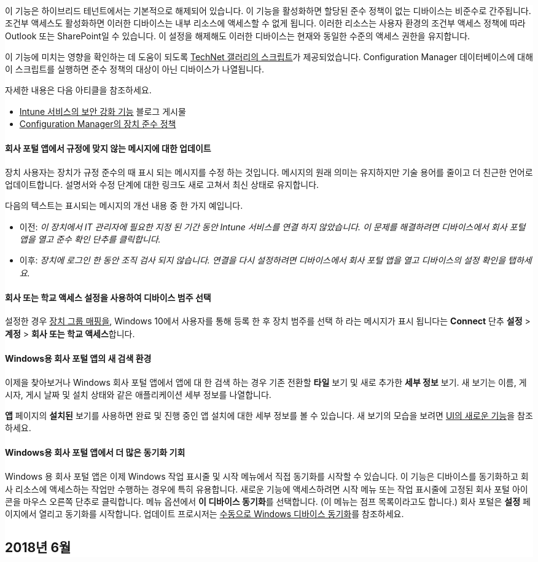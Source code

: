 이 기능은 하이브리드 테넌트에서는 기본적으로 해제되어 있습니다. 이 기능을 활성화하면 할당된 준수 정책이 없는 디바이스는 비준수로 간주됩니다. 조건부 액세스도 활성화하면 이러한 디바이스는 내부 리소스에 액세스할 수 없게 됩니다. 이러한 리소스는 사용자 환경의 조건부 액세스 정책에 따라 Outlook 또는 SharePoint일 수 있습니다. 이 설정을 해제해도 이러한 디바이스는 현재와 동일한 수준의 액세스 권한을 유지합니다.

이 기능에 미치는 영향을 확인하는 데 도움이 되도록 [TechNet 갤러리의 스크립트](https://gallery.technet.microsoft.com/SQL-Query-for-Hybrid-MDM-5bcb8695)가 제공되었습니다. Configuration Manager 데이터베이스에 대해 이 스크립트를 실행하면 준수 정책의 대상이 아닌 디바이스가 나열됩니다.

자세한 내용은 다음 아티클을 참조하세요.

- [Intune 서비스의 보안 강화 기능](https://aka.ms/compliance_policies) 블로그 게시물
- [Configuration Manager의 장치 준수 정책](/sccm/mdm/deploy-use/device-compliance-policies)

#### <a name="updates-to-out-of-compliance-messages-in-company-portal-app"></a>회사 포털 앱에서 규정에 맞지 않는 메시지에 대한 업데이트

  
장치 사용자는 장치가 규정 준수의 때 표시 되는 메시지를 수정 하는 것입니다. 메시지의 원래 의미는 유지하지만 기술 용어를 줄이고 더 친근한 언어로 업데이트합니다. 설명서와 수정 단계에 대한 링크도 새로 고쳐서 최신 상태로 유지합니다.  

다음의 텍스트는 표시되는 메시지의 개선 내용 중 한 가지 예입니다.  

- 이전: *이 장치에서 IT 관리자에 필요한 지정 된 기간 동안 Intune 서비스를 연결 하지 않았습니다. 이 문제를 해결하려면 디바이스에서 회사 포털 앱을 열고 준수 확인 단추를 클릭합니다.*  

- 이후: *장치에 로그인 한 동안 조직 검사 되지 않습니다. 연결을 다시 설정하려면 디바이스에서 회사 포털 앱을 열고 디바이스의 설정 확인을 탭하세요.*  

#### <a name="select-device-categories-by-using-the-access-work-or-school-settings"></a>회사 또는 학교 액세스 설정을 사용하여 디바이스 범주 선택

  
설정한 경우 [장치 그룹 매핑을](https://docs.microsoft.com/intune/device-group-mapping), Windows 10에서 사용자를 통해 등록 한 후 장치 범주를 선택 하 라는 메시지가 표시 됩니다는 **Connect** 단추 **설정**  >  **계정** > **회사 또는 학교 액세스**합니다.  

#### <a name="new-browsing-experiences-in-the-company-portal-app-for-windows"></a>Windows용 회사 포털 앱의 새 검색 환경

  
이제을 찾아보거나 Windows 회사 포털 앱에서 앱에 대 한 검색 하는 경우 기존 전환할 **타일** 보기 및 새로 추가한 **세부 정보** 보기. 새 보기는 이름, 게시자, 게시 날짜 및 설치 상태와 같은 애플리케이션 세부 정보를 나열합니다.

**앱** 페이지의 **설치된** 보기를 사용하면 완료 및 진행 중인 앱 설치에 대한 세부 정보를 볼 수 있습니다. 새 보기의 모습을 보려면 [UI의 새로운 기능](https://docs.microsoft.com/intune/whats-new-app-ui)을 참조하세요.

#### <a name="more-opportunities-to-sync-in-the-company-portal-app-for-windows"></a>Windows용 회사 포털 앱에서 더 많은 동기화 기회

  
Windows 용 회사 포털 앱은 이제 Windows 작업 표시줄 및 시작 메뉴에서 직접 동기화를 시작할 수 있습니다. 이 기능은 디바이스를 동기화하고 회사 리소스에 액세스하는 작업만 수행하는 경우에 특히 유용합니다. 새로운 기능에 액세스하려면 시작 메뉴 또는 작업 표시줄에 고정된 회사 포털 아이콘을 마우스 오른쪽 단추로 클릭합니다. 메뉴 옵션에서 **이 디바이스 동기화**를 선택합니다. (이 메뉴는 점프 목록이라고도 합니다.) 회사 포털은 **설정** 페이지에서 열리고 동기화를 시작합니다. 업데이트 프로시저는 [수동으로 Windows 디바이스 동기화](https://docs.microsoft.com/intune-user-help/sync-your-device-manually-windows#sync-from-device-taskbar-or-start-menu)를 참조하세요.



## <a name="june-2018"></a>2018년 6월
